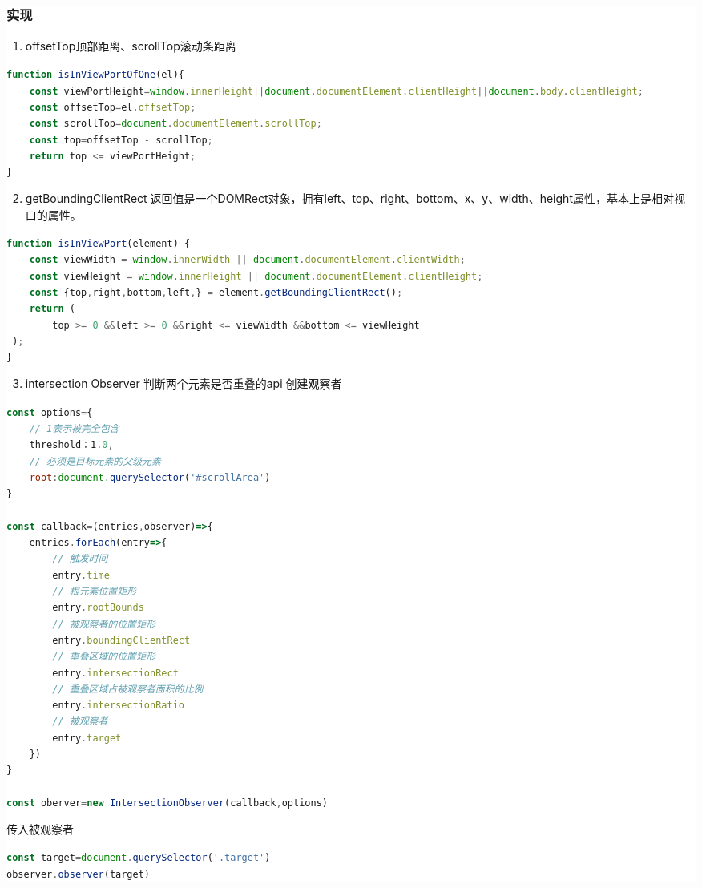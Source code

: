 ### 实现
1. offsetTop顶部距离、scrollTop滚动条距离
```js
function isInViewPortOfOne(el){
    const viewPortHeight=window.innerHeight||document.documentElement.clientHeight||document.body.clientHeight;
    const offsetTop=el.offsetTop;
    const scrollTop=document.documentElement.scrollTop;
    const top=offsetTop - scrollTop;
    return top <= viewPortHeight;
}
```
2. getBoundingClientRect
返回值是一个DOMRect对象，拥有left、top、right、bottom、x、y、width、height属性，基本上是相对视口的属性。
```js
function isInViewPort(element) {
    const viewWidth = window.innerWidth || document.documentElement.clientWidth;
    const viewHeight = window.innerHeight || document.documentElement.clientHeight;
    const {top,right,bottom,left,} = element.getBoundingClientRect();
    return (
        top >= 0 &&left >= 0 &&right <= viewWidth &&bottom <= viewHeight
 );
}
```
3. intersection Observer
判断两个元素是否重叠的api
创建观察者
```js
const options={
    // 1表示被完全包含
    threshold：1.0,
    // 必须是目标元素的父级元素
    root:document.querySelector('#scrollArea')
}

const callback=(entries,observer)=>{
    entries.forEach(entry=>{
        // 触发时间
        entry.time
        // 根元素位置矩形
        entry.rootBounds
        // 被观察者的位置矩形
        entry.boundingClientRect
        // 重叠区域的位置矩形
        entry.intersectionRect
        // 重叠区域占被观察者面积的比例
        entry.intersectionRatio
        // 被观察者
        entry.target 
    })
}

const oberver=new IntersectionObserver(callback,options)
```
传入被观察者
```js
const target=document.querySelector('.target')
observer.observer(target)
```
